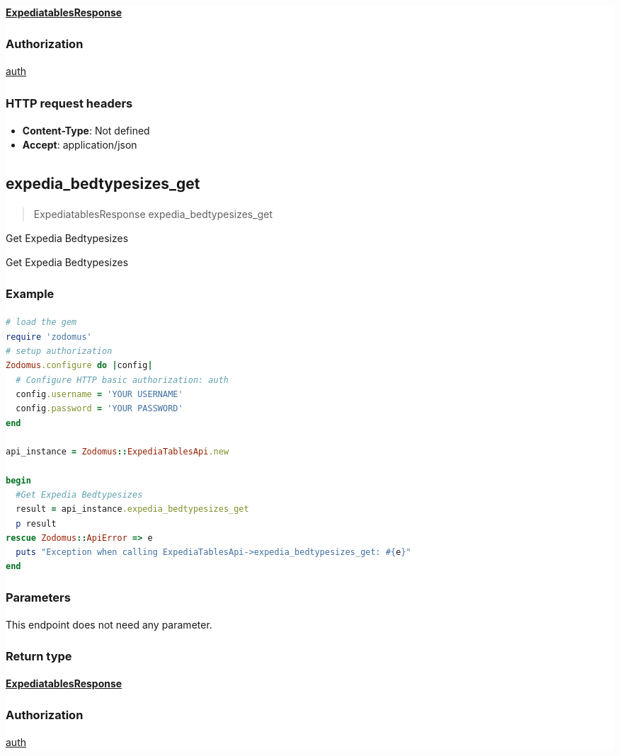 [**ExpediatablesResponse**](ExpediatablesResponse.md)

### Authorization

[auth](../README.md#auth)

### HTTP request headers

- **Content-Type**: Not defined
- **Accept**: application/json


## expedia_bedtypesizes_get

> ExpediatablesResponse expedia_bedtypesizes_get

Get Expedia Bedtypesizes

Get Expedia Bedtypesizes

### Example

```ruby
# load the gem
require 'zodomus'
# setup authorization
Zodomus.configure do |config|
  # Configure HTTP basic authorization: auth
  config.username = 'YOUR USERNAME'
  config.password = 'YOUR PASSWORD'
end

api_instance = Zodomus::ExpediaTablesApi.new

begin
  #Get Expedia Bedtypesizes
  result = api_instance.expedia_bedtypesizes_get
  p result
rescue Zodomus::ApiError => e
  puts "Exception when calling ExpediaTablesApi->expedia_bedtypesizes_get: #{e}"
end
```

### Parameters

This endpoint does not need any parameter.

### Return type

[**ExpediatablesResponse**](ExpediatablesResponse.md)

### Authorization

[auth](../README.md#auth)
